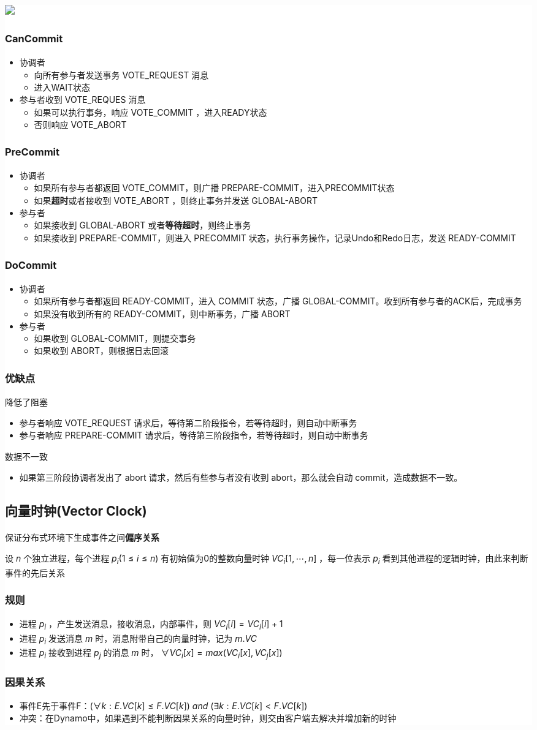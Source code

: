 ![](https://gitee.com/wangzxuan/images_bed/raw/master/images/20200526195805.png)

### CanCommit

- 协调者
  - 向所有参与者发送事务 VOTE_REQUEST 消息
  - 进入WAIT状态
- 参与者收到 VOTE_REQUES 消息
  - 如果可以执行事务，响应 VOTE_COMMIT ，进入READY状态
  - 否则响应 VOTE_ABORT

### PreCommit

- 协调者
  - 如果所有参与者都返回 VOTE_COMMIT，则广播 PREPARE-COMMIT，进入PRECOMMIT状态
  - 如果**超时**或者接收到 VOTE_ABORT ，则终止事务并发送 GLOBAL-ABORT
- 参与者
  - 如果接收到 GLOBAL-ABORT 或者**等待超时**，则终止事务
  - 如果接收到 PREPARE-COMMIT，则进入 PRECOMMIT 状态，执行事务操作，记录Undo和Redo日志，发送 READY-COMMIT

### DoCommit

- 协调者
  - 如果所有参与者都返回 READY-COMMIT，进入 COMMIT 状态，广播 GLOBAL-COMMIT。收到所有参与者的ACK后，完成事务
  - 如果没有收到所有的 READY-COMMIT，则中断事务，广播 ABORT
- 参与者
  - 如果收到 GLOBAL-COMMIT，则提交事务
  - 如果收到 ABORT，则根据日志回滚

### 优缺点

降低了阻塞

- 参与者响应 VOTE_REQUEST 请求后，等待第二阶段指令，若等待超时，则自动中断事务
- 参与者响应 PREPARE-COMMIT 请求后，等待第三阶段指令，若等待超时，则自动中断事务

数据不一致

- 如果第三阶段协调者发出了 abort 请求，然后有些参与者没有收到 abort，那么就会自动 commit，造成数据不一致。

## 向量时钟(Vector Clock)
保证分布式环境下生成事件之间**偏序关系**

设  $n$  个独立进程，每个进程 $p_i(1\le i \le n)$ 有初始值为0的整数向量时钟  $VC_i[1,\cdots,n]$ ，每一位表示  $p_i$ 看到其他进程的逻辑时钟，由此来判断事件的先后关系

### 规则
- 进程 $p_i$ ，产生发送消息，接收消息，内部事件，则  $VC_i[i]=VC_i[i]+1$
- 进程 $p_i$ 发送消息 $m$ 时，消息附带自己的向量时钟，记为 $m.VC$
- 进程 $p_i$ 接收到进程 $p_j$ 的消息 $m$ 时， $\forall VC_i[x]=max(VC_i[x],VC_j[x])$

### 因果关系
- 事件E先于事件F：$(\forall k:E.VC[k]\le F.VC[k])\ and\ (\exists k:E.VC[k]<F.VC[k])$
- 冲突：在Dynamo中，如果遇到不能判断因果关系的向量时钟，则交由客户端去解决并增加新的时钟
